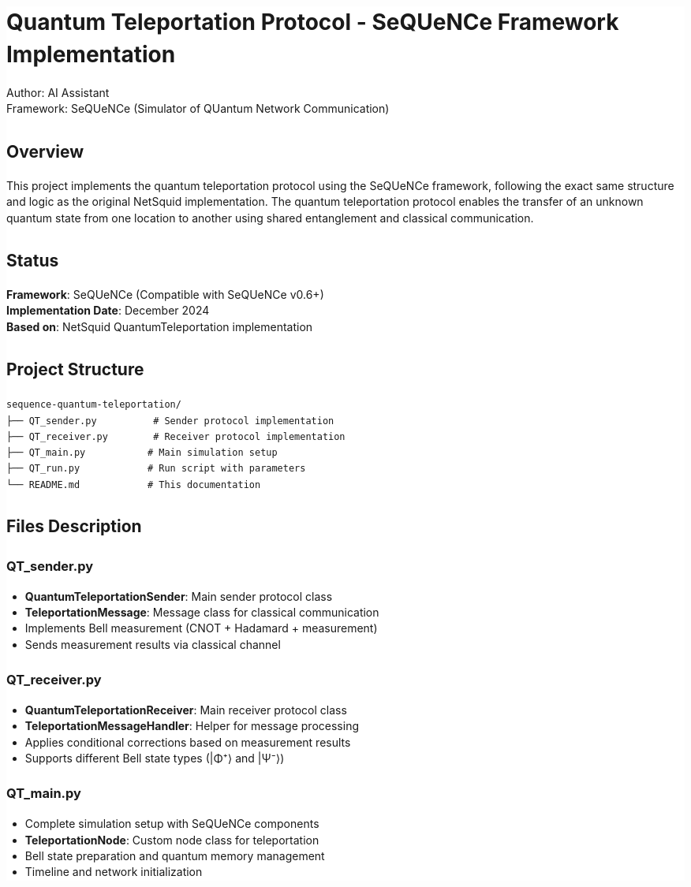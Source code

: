# Quantum Teleportation Protocol - SeQUeNCe Framework Implementation

Author: AI Assistant  
Framework: SeQUeNCe (Simulator of QUantum Network Communication)

## Overview

This project implements the quantum teleportation protocol using the SeQUeNCe framework, following the exact same structure and logic as the original NetSquid implementation. The quantum teleportation protocol enables the transfer of an unknown quantum state from one location to another using shared entanglement and classical communication.

## Status

**Framework**: SeQUeNCe (Compatible with SeQUeNCe v0.6+)  
**Implementation Date**: December 2024  
**Based on**: NetSquid QuantumTeleportation implementation

## Project Structure

```
sequence-quantum-teleportation/
├── QT_sender.py          # Sender protocol implementation
├── QT_receiver.py        # Receiver protocol implementation  
├── QT_main.py           # Main simulation setup
├── QT_run.py            # Run script with parameters
└── README.md            # This documentation
```

## Files Description

### QT_sender.py
- **QuantumTeleportationSender**: Main sender protocol class
- **TeleportationMessage**: Message class for classical communication
- Implements Bell measurement (CNOT + Hadamard + measurement)
- Sends measurement results via classical channel

### QT_receiver.py  
- **QuantumTeleportationReceiver**: Main receiver protocol class
- **TeleportationMessageHandler**: Helper for message processing
- Applies conditional corrections based on measurement results
- Supports different Bell state types (|Φ⁺⟩ and |Ψ⁻⟩)

### QT_main.py
- Complete simulation setup with SeQUeNCe components
- **TeleportationNode**: Custom node class for teleportation
- Bell state preparation and quantum memory management
- Timeline and network initialization
